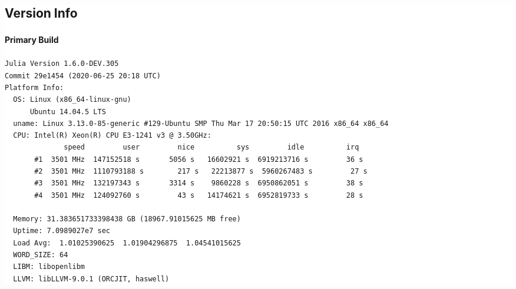 ## Version Info

#### Primary Build

```
Julia Version 1.6.0-DEV.305
Commit 29e1454 (2020-06-25 20:18 UTC)
Platform Info:
  OS: Linux (x86_64-linux-gnu)
      Ubuntu 14.04.5 LTS
  uname: Linux 3.13.0-85-generic #129-Ubuntu SMP Thu Mar 17 20:50:15 UTC 2016 x86_64 x86_64
  CPU: Intel(R) Xeon(R) CPU E3-1241 v3 @ 3.50GHz: 
              speed         user         nice          sys         idle          irq
       #1  3501 MHz  147152518 s       5056 s   16602921 s  6919213716 s         36 s
       #2  3501 MHz  1110793188 s        217 s   22213877 s  5960267483 s         27 s
       #3  3501 MHz  132197343 s       3314 s    9860228 s  6950862051 s         38 s
       #4  3501 MHz  124092760 s         43 s   14174621 s  6952819733 s         28 s
       
  Memory: 31.383651733398438 GB (18967.91015625 MB free)
  Uptime: 7.0989027e7 sec
  Load Avg:  1.01025390625  1.01904296875  1.04541015625
  WORD_SIZE: 64
  LIBM: libopenlibm
  LLVM: libLLVM-9.0.1 (ORCJIT, haswell)

```
